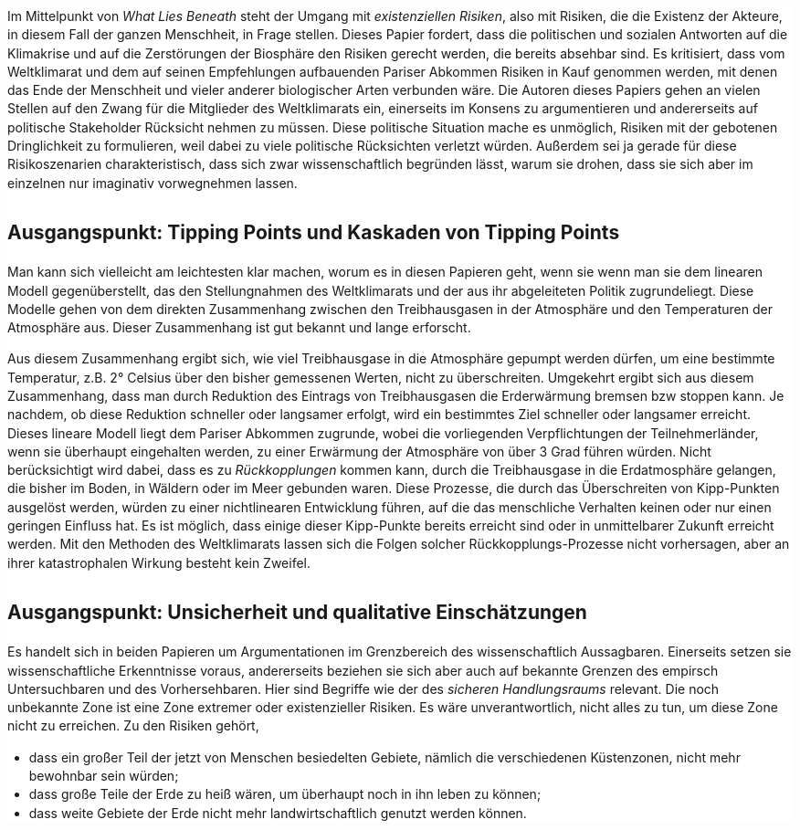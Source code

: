Im Mittelpunkt von _What Lies Beneath_ steht der Umgang mit _existenziellen Risiken_, also mit Risiken, die die Existenz der Akteure, in diesem Fall der ganzen Menschheit, in Frage stellen. Dieses Papier fordert, dass die politischen und sozialen Antworten auf die Klimakrise und auf die Zerstörungen der Biosphäre den Risiken gerecht werden, die bereits absehbar sind. Es kritisiert, dass vom Weltklimarat und dem auf seinen Empfehlungen aufbauenden Pariser Abkommen Risiken in Kauf genommen werden, mit denen das Ende der Menschheit und vieler anderer biologischer Arten verbunden wäre. Die Autoren dieses Papiers gehen an vielen Stellen auf den Zwang für die Mitglieder des Weltklimarats ein, einerseits im Konsens zu argumentieren und andererseits auf politische Stakeholder Rücksicht nehmen zu müssen. Diese politische Situation mache es unmöglich, Risiken mit der gebotenen Dringlichkeit zu formulieren, weil dabei zu viele politische Rücksichten verletzt würden. Außerdem sei ja gerade für diese Risikoszenarien charakteristisch, dass sich zwar wissenschaftlich begründen lässt, warum sie drohen, dass sie sich aber im einzelnen nur imaginativ vorwegnehmen lassen.

## Ausgangspunkt: Tipping Points und Kaskaden von Tipping Points

Man kann sich vielleicht am leichtesten klar machen, worum es in diesen Papieren geht, wenn sie wenn man sie dem linearen Modell gegenüberstellt, das den Stellungnahmen des Weltklimarats und der aus ihr abgeleiteten Politik zugrundeliegt. Diese Modelle gehen von dem direkten Zusammenhang zwischen den Treibhausgasen in der Atmosphäre und den Temperaturen der Atmosphäre aus. Dieser Zusammenhang ist gut bekannt und lange erforscht.

Aus diesem Zusammenhang ergibt sich, wie viel Treibhausgase in die Atmosphäre gepumpt werden dürfen, um eine bestimmte Temperatur, z.B. 2° Celsius über den bisher gemessenen Werten, nicht zu überschreiten. Umgekehrt ergibt sich aus diesem Zusammenhang, dass man durch Reduktion des Eintrags von Treibhausgasen die Erderwärmung bremsen bzw stoppen kann. Je nachdem, ob diese Reduktion schneller oder langsamer erfolgt, wird ein bestimmtes Ziel schneller oder langsamer erreicht. Dieses lineare Modell liegt dem Pariser Abkommen zugrunde, wobei die vorliegenden Verpflichtungen der Teilnehmerländer, wenn sie überhaupt eingehalten werden, zu einer Erwärmung der Atmosphäre von über 3 Grad führen würden. Nicht berücksichtigt wird dabei, dass es zu _Rückkopplungen_ kommen kann, durch die Treibhausgase in die Erdatmosphäre gelangen, die bisher im Boden, in Wäldern oder im Meer gebunden waren. Diese Prozesse, die durch das Überschreiten von Kipp-Punkten ausgelöst werden, würden zu einer nichtlinearen Entwicklung führen, auf die das menschliche Verhalten keinen oder nur einen geringen Einfluss hat. Es ist möglich, dass einige dieser Kipp-Punkte bereits erreicht sind oder in unmittelbarer Zukunft erreicht werden. Mit den Methoden des Weltklimarats lassen sich die Folgen solcher Rückkopplungs-Prozesse nicht vorhersagen, aber an ihrer katastrophalen Wirkung besteht kein Zweifel.

## Ausgangspunkt: Unsicherheit und qualitative Einschätzungen

Es handelt sich in beiden Papieren um Argumentationen im Grenzbereich des wissenschaftlich Aussagbaren. Einerseits setzen sie wissenschaftliche Erkenntnisse voraus, andererseits beziehen sie sich aber auch auf bekannte Grenzen des empirsch Untersuchbaren und des Vorhersehbaren. Hier sind Begriffe wie der des _sicheren Handlungsraums_ relevant. Die noch unbekannte Zone ist eine Zone extremer oder existenzieller Risiken. Es wäre unverantwortlich, nicht alles zu tun, um diese Zone nicht zu erreichen. Zu den Risiken gehört,

- dass ein großer Teil der jetzt von Menschen besiedelten Gebiete, nämlich die verschiedenen Küstenzonen, nicht mehr bewohnbar sein würden;
- dass große Teile der Erde zu heiß wären, um überhaupt noch in ihn leben zu können;
- dass weite Gebiete der Erde nicht mehr landwirtschaftlich genutzt werden können.
